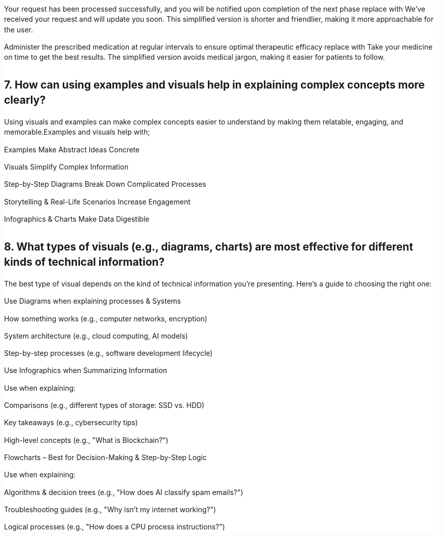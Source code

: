 Your request has been processed successfully, and you will be notified upon completion of the next phase replace with We’ve received your request and will update you soon. This simplified version is shorter and friendlier, making it more approachable for the user.

Administer the prescribed medication at regular intervals to ensure optimal therapeutic efficacy replace with Take your medicine on time to get the best results. The simplified version avoids medical jargon, making it easier for patients to follow.


## 7. How can using examples and visuals help in explaining complex concepts more clearly?

Using visuals and examples can make complex concepts easier to understand by making them relatable, engaging, and memorable.Examples and visuals help with;

Examples Make Abstract Ideas Concrete

Visuals Simplify Complex Information

Step-by-Step Diagrams Break Down Complicated Processes

Storytelling & Real-Life Scenarios Increase Engagement

Infographics & Charts Make Data Digestible


## 8. What types of visuals (e.g., diagrams, charts) are most effective for different kinds of technical information?

The best type of visual depends on the kind of technical information you’re presenting. Here’s a guide to choosing the right one:

Use Diagrams when explaining processes & Systems

  How something works (e.g., computer networks, encryption)

  System architecture (e.g., cloud computing, AI models)

  Step-by-step processes (e.g., software development lifecycle)


Use Infographics when Summarizing Information

Use when explaining:

 Comparisons (e.g., different types of storage: SSD vs. HDD)

 Key takeaways (e.g., cybersecurity tips)

 High-level concepts (e.g., "What is Blockchain?")
 

Flowcharts – Best for Decision-Making & Step-by-Step Logic

Use when explaining:

 Algorithms & decision trees (e.g., "How does AI classify spam emails?")

 Troubleshooting guides (e.g., "Why isn’t my internet working?")

 Logical processes (e.g., "How does a CPU process instructions?")
